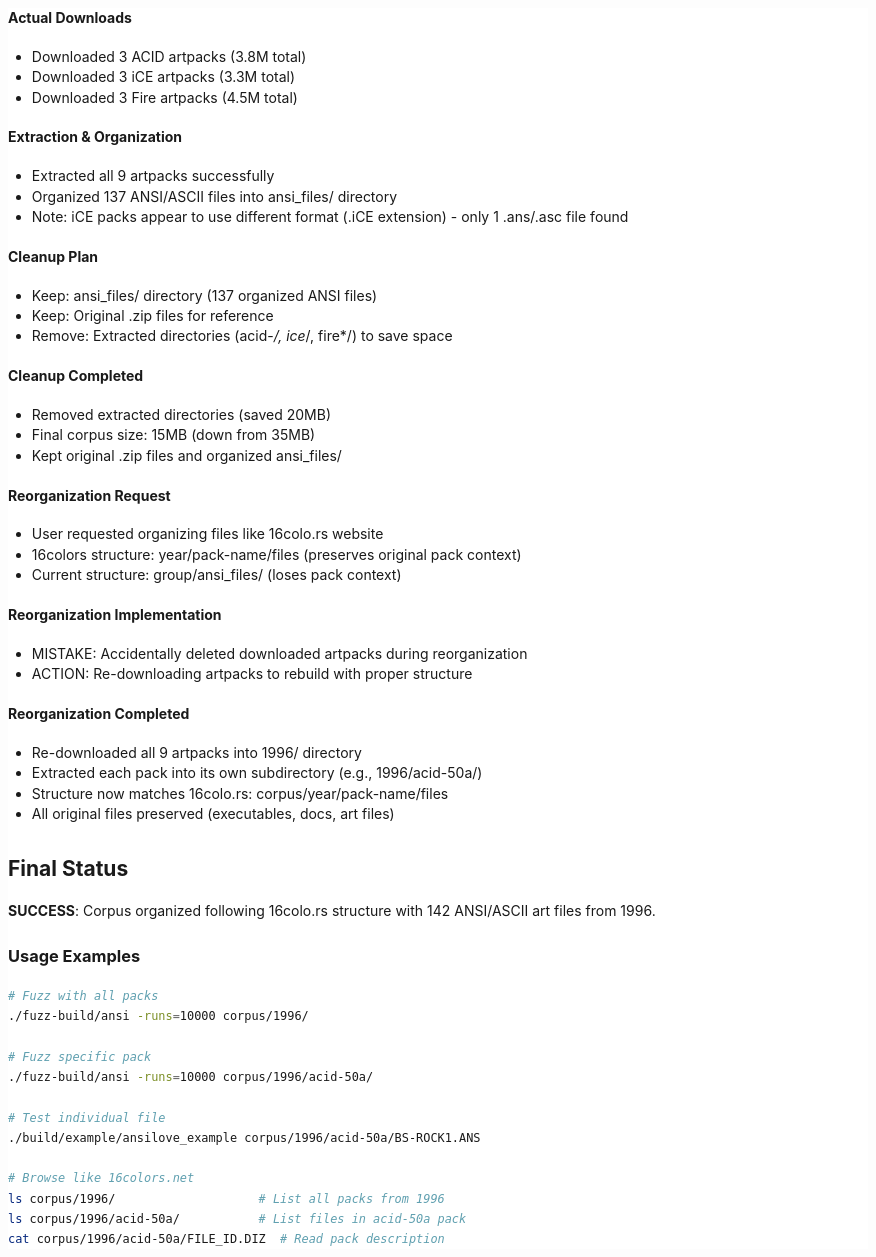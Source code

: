 #### Actual Downloads
- Downloaded 3 ACID artpacks (3.8M total)
- Downloaded 3 iCE artpacks (3.3M total)
- Downloaded 3 Fire artpacks (4.5M total)

#### Extraction & Organization
- Extracted all 9 artpacks successfully
- Organized 137 ANSI/ASCII files into ansi_files/ directory
- Note: iCE packs appear to use different format (.iCE extension) - only 1 .ans/.asc file found

#### Cleanup Plan
- Keep: ansi_files/ directory (137 organized ANSI files)
- Keep: Original .zip files for reference
- Remove: Extracted directories (acid-*/, ice*/, fire*/) to save space

#### Cleanup Completed
- Removed extracted directories (saved 20MB)
- Final corpus size: 15MB (down from 35MB)
- Kept original .zip files and organized ansi_files/

#### Reorganization Request
- User requested organizing files like 16colo.rs website
- 16colors structure: year/pack-name/files (preserves original pack context)
- Current structure: group/ansi_files/ (loses pack context)

#### Reorganization Implementation
- MISTAKE: Accidentally deleted downloaded artpacks during reorganization
- ACTION: Re-downloading artpacks to rebuild with proper structure

#### Reorganization Completed
- Re-downloaded all 9 artpacks into 1996/ directory
- Extracted each pack into its own subdirectory (e.g., 1996/acid-50a/)
- Structure now matches 16colo.rs: corpus/year/pack-name/files
- All original files preserved (executables, docs, art files)

## Final Status
**SUCCESS**: Corpus organized following 16colo.rs structure with 142 ANSI/ASCII art files from 1996.

### Usage Examples
```bash
# Fuzz with all packs
./fuzz-build/ansi -runs=10000 corpus/1996/

# Fuzz specific pack
./fuzz-build/ansi -runs=10000 corpus/1996/acid-50a/

# Test individual file
./build/example/ansilove_example corpus/1996/acid-50a/BS-ROCK1.ANS

# Browse like 16colors.net
ls corpus/1996/                    # List all packs from 1996
ls corpus/1996/acid-50a/           # List files in acid-50a pack
cat corpus/1996/acid-50a/FILE_ID.DIZ  # Read pack description
```

